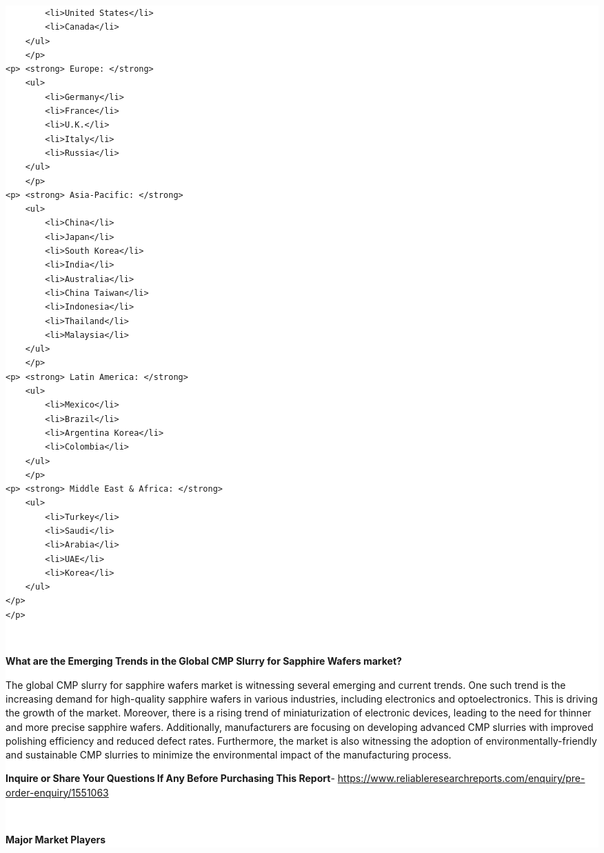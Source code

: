             <li>United States</li>
            <li>Canada</li>
        </ul>
        </p> 
    <p> <strong> Europe: </strong>
        <ul>
            <li>Germany</li>
            <li>France</li>
            <li>U.K.</li>
            <li>Italy</li>
            <li>Russia</li>
        </ul>
        </p> 
    <p> <strong> Asia-Pacific: </strong>
        <ul>
            <li>China</li>
            <li>Japan</li>
            <li>South Korea</li>
            <li>India</li>
            <li>Australia</li>
            <li>China Taiwan</li>
            <li>Indonesia</li>
            <li>Thailand</li>
            <li>Malaysia</li>
        </ul>
        </p> 
    <p> <strong> Latin America: </strong>
        <ul>
            <li>Mexico</li>
            <li>Brazil</li>
            <li>Argentina Korea</li>
            <li>Colombia</li>
        </ul>
        </p> 
    <p> <strong> Middle East & Africa: </strong>
        <ul>
            <li>Turkey</li>
            <li>Saudi</li>
            <li>Arabia</li>
            <li>UAE</li>
            <li>Korea</li>
        </ul>
    </p>
    </p>
<p>&nbsp;</p>
<p><strong>What are the Emerging Trends in the Global CMP Slurry for Sapphire Wafers market?</strong></p>
<p><p>The global CMP slurry for sapphire wafers market is witnessing several emerging and current trends. One such trend is the increasing demand for high-quality sapphire wafers in various industries, including electronics and optoelectronics. This is driving the growth of the market. Moreover, there is a rising trend of miniaturization of electronic devices, leading to the need for thinner and more precise sapphire wafers. Additionally, manufacturers are focusing on developing advanced CMP slurries with improved polishing efficiency and reduced defect rates. Furthermore, the market is also witnessing the adoption of environmentally-friendly and sustainable CMP slurries to minimize the environmental impact of the manufacturing process.</p></p>
<p><strong>Inquire or Share Your Questions If Any Before Purchasing This Report</strong>- <a href="https://www.reliableresearchreports.com/enquiry/pre-order-enquiry/1551063">https://www.reliableresearchreports.com/enquiry/pre-order-enquiry/1551063</a></p>
<p>&nbsp;</p>
<p><strong>Major Market Players</strong></p>